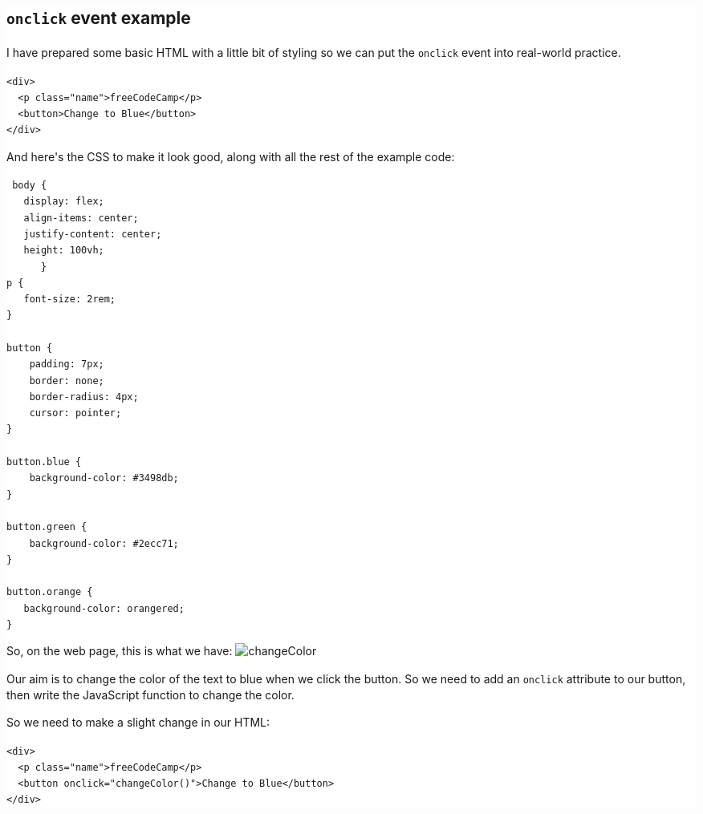 ## `onclick` event example

I have prepared some basic HTML with a little bit of styling so we can put the `onclick` event into real-world practice.

```
<div>
  <p class="name">freeCodeCamp</p>
  <button>Change to Blue</button>
</div>
```

And here's the CSS to make it look good, along with all the rest of the example code:

```
 body {
   display: flex;
   align-items: center;
   justify-content: center;
   height: 100vh;
      }
p {
   font-size: 2rem;
}

button {
    padding: 7px;
    border: none;
    border-radius: 4px;
    cursor: pointer;
}

button.blue {
    background-color: #3498db;
}

button.green {
    background-color: #2ecc71;
}

button.orange {
   background-color: orangered;
}
```

So, on the web page, this is what we have: ![changeColor](https://www.freecodecamp.org/news/content/images/2021/08/changeColor.png)

Our aim is to change the color of the text to blue when we click the button. So we need to add an `onclick` attribute to our button, then write the JavaScript function to change the color.

So we need to make a slight change in our HTML:

```
<div>
  <p class="name">freeCodeCamp</p>
  <button onclick="changeColor()">Change to Blue</button>
</div>
```

